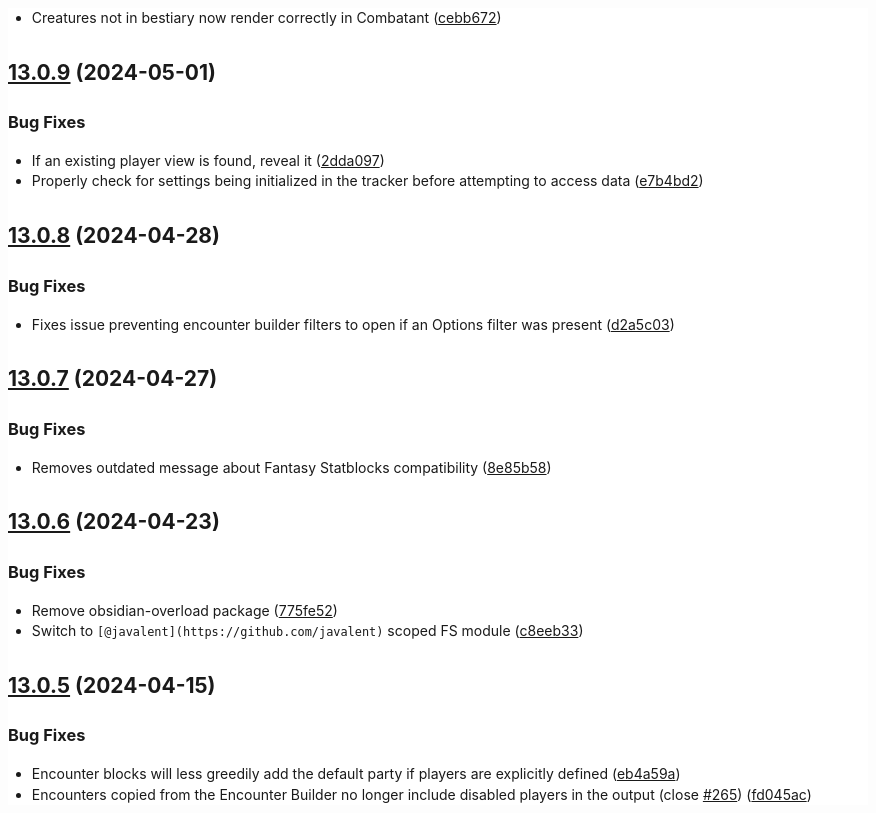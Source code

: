 * Creatures not in bestiary now render correctly in Combatant ([cebb672](https://github.com/javalent/initiative-tracker/commit/cebb672bedbce29cb8208d2dc9a7afdb33d276d2))

## [13.0.9](https://github.com/javalent/initiative-tracker/compare/13.0.8...13.0.9) (2024-05-01)


### Bug Fixes

* If an existing player view is found, reveal it ([2dda097](https://github.com/javalent/initiative-tracker/commit/2dda0978fe38cba9f7cdc82e0eff144ad104181b))
* Properly check for settings being initialized in the tracker before attempting to access data ([e7b4bd2](https://github.com/javalent/initiative-tracker/commit/e7b4bd242ea4cdecc7098b75032d183ee5c53a9f))

## [13.0.8](https://github.com/javalent/initiative-tracker/compare/13.0.7...13.0.8) (2024-04-28)


### Bug Fixes

* Fixes issue preventing encounter builder filters to open if an Options filter was present ([d2a5c03](https://github.com/javalent/initiative-tracker/commit/d2a5c03f046d84cbc1accee97032572231bcc77a))

## [13.0.7](https://github.com/javalent/initiative-tracker/compare/13.0.6...13.0.7) (2024-04-27)


### Bug Fixes

* Removes outdated message about Fantasy Statblocks compatibility ([8e85b58](https://github.com/javalent/initiative-tracker/commit/8e85b5878eba3efc75046bf110d6c70844d92f7a))

## [13.0.6](https://github.com/javalent/initiative-tracker/compare/13.0.5...13.0.6) (2024-04-23)


### Bug Fixes

* Remove obsidian-overload package ([775fe52](https://github.com/javalent/initiative-tracker/commit/775fe523d0717708bbad329d2c8ce50890dbbf3c))
* Switch to `[@javalent](https://github.com/javalent)` scoped FS module ([c8eeb33](https://github.com/javalent/initiative-tracker/commit/c8eeb33756aa988057988684a5c3bcf09eaeaa1a))

## [13.0.5](https://github.com/javalent/initiative-tracker/compare/13.0.4...13.0.5) (2024-04-15)


### Bug Fixes

* Encounter blocks will less greedily add the default party if players are explicitly defined ([eb4a59a](https://github.com/javalent/initiative-tracker/commit/eb4a59a5d1becda8ba659abe6238e0470ae7d987))
* Encounters copied from the Encounter Builder no longer include disabled players in the output (close [#265](https://github.com/javalent/initiative-tracker/issues/265)) ([fd045ac](https://github.com/javalent/initiative-tracker/commit/fd045ac75bf9acf731bf3876cac9f757191e48ec))
